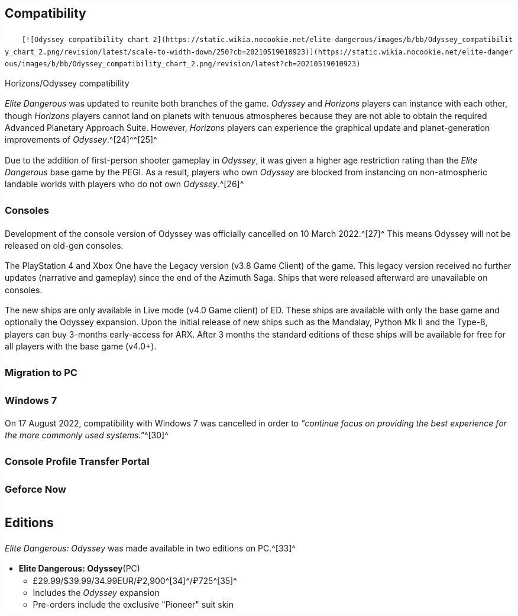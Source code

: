 ## Compatibility

 	 	[![Odyssey compatibility chart 2](https://static.wikia.nocookie.net/elite-dangerous/images/b/bb/Odyssey_compatibility_chart_2.png/revision/latest/scale-to-width-down/250?cb=20210519010923)](https://static.wikia.nocookie.net/elite-dangerous/images/b/bb/Odyssey_compatibility_chart_2.png/revision/latest?cb=20210519010923) 	 		 			 		 		 		 			
Horizons/Odyssey compatibility
 		 	 

*Elite Dangerous* was updated to reunite both branches of the game. *Odyssey* and *Horizons* players can instance with each other, though *Horizons* players cannot land on planets with tenuous atmospheres because they are not able to obtain the required Advanced Planetary Approach Suite. However, *Horizons* players can experience the graphical update and planet-generation improvements of *Odyssey*.^[24]^^[25]^

Due to the addition of first-person shooter gameplay in *Odyssey*, it was given a higher age restriction rating than the *Elite Dangerous* base game by the PEGI. As a result, players who own *Odyssey* are blocked from instancing on non-atmospheric landable worlds with players who do not own *Odyssey*.^[26]^

### Consoles

Development of the console version of Odyssey was officially cancelled on 10 March 2022.^[27]^ This means Odyssey will not be released on old-gen consoles. 

The PlayStation 4 and Xbox One have the Legacy version (v3.8 Game Client) of the game. This legacy version received no further updates (narrative and gameplay) since the end of the Azimuth Saga. Ships that were released afterward are unavailable on consoles.

The new ships are only available in Live mode (v4.0 Game client) of ED. These ships are available with only the base game and optionally the Odyssey expansion. Upon the initial release of new ships such as the Mandalay, Python Mk II and the Type-8, players can buy 3-months early-access for ARX. After 3 months the standard editions of these ships will be available for free for all players with the base game (v4.0+).

### Migration to PC

### Windows 7

On 17 August 2022, compatibility with Windows 7 was cancelled in order to *"continue focus on providing the best experience for the more commonly used systems."*^[30]^

### Console Profile Transfer Portal

### Geforce Now

## Editions

*Elite Dangerous: Odyssey* was made available in two editions on PC.^[33]^

- **Elite Dangerous: Odyssey**(PC)
    - £29.99/$39.99/34.99EUR/₽2,900^[34]^/₽725^[35]^
    - Includes the *Odyssey* expansion
    - Pre-orders include the exclusive "Pioneer" suit skin

